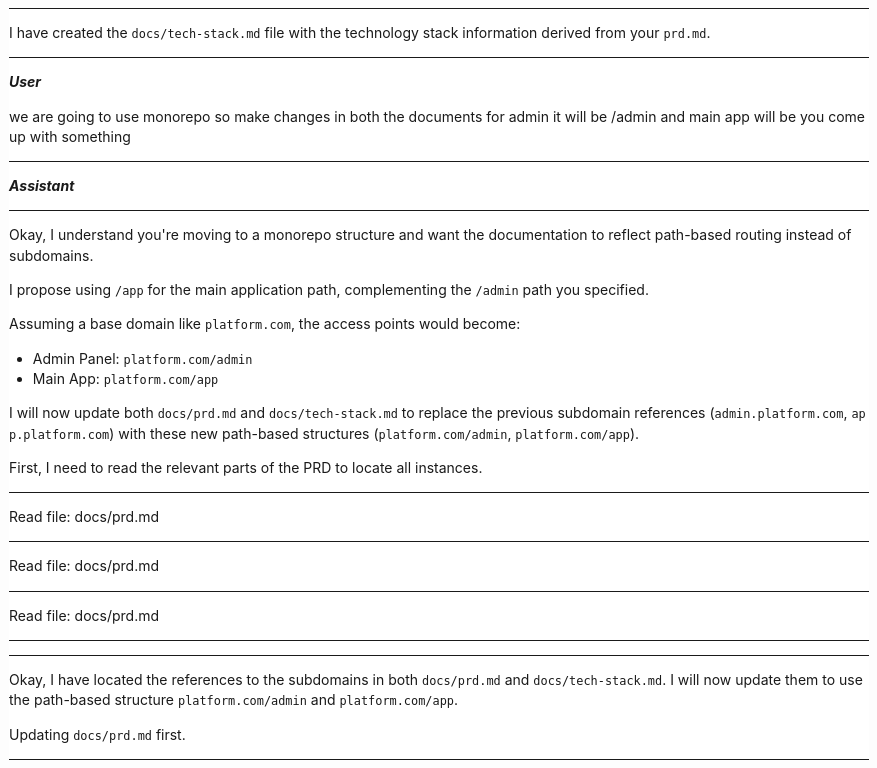 


---

I have created the `docs/tech-stack.md` file with the technology stack information derived from your `prd.md`.

---

_**User**_

we are going to use monorepo so make changes in both the documents for admin it will be /admin and main app will be you come up with something

---

_**Assistant**_



---

Okay, I understand you're moving to a monorepo structure and want the documentation to reflect path-based routing instead of subdomains.

I propose using `/app` for the main application path, complementing the `/admin` path you specified.

Assuming a base domain like `platform.com`, the access points would become:
*   Admin Panel: `platform.com/admin`
*   Main App: `platform.com/app`

I will now update both `docs/prd.md` and `docs/tech-stack.md` to replace the previous subdomain references (`admin.platform.com`, `app.platform.com`) with these new path-based structures (`platform.com/admin`, `platform.com/app`).

First, I need to read the relevant parts of the PRD to locate all instances.

---

Read file: docs/prd.md

---

Read file: docs/prd.md

---

Read file: docs/prd.md

---



---

Okay, I have located the references to the subdomains in both `docs/prd.md` and `docs/tech-stack.md`. I will now update them to use the path-based structure `platform.com/admin` and `platform.com/app`.

Updating `docs/prd.md` first.

---